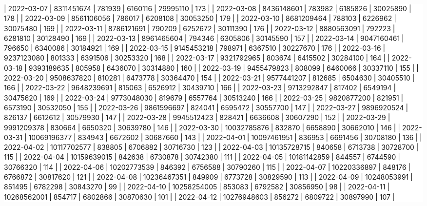 | 2022-03-07 | 8311451674 | 781939 | 6160116 | 29995110 | 173 |
| 2022-03-08 | 8436148601 | 783982 | 6185826 | 30025890 | 178 |
| 2022-03-09 | 8561106056 | 786017 | 6208108 | 30053250 | 179 |
| 2022-03-10 | 8681209464 | 788103 | 6226962 | 30075480 | 169 |
| 2022-03-11 | 8786121691 | 790209 | 6252672 | 30111390 | 176 |
| 2022-03-12 | 8880563091 | 792223 | 6281810 | 30128490 | 169 |
| 2022-03-13 | 8961465604 | 794346 | 6305806 | 30145590 | 157 |
| 2022-03-14 | 9047160461 | 796650 | 6340086 | 30184921 | 169 |
| 2022-03-15 | 9145453218 | 798971 | 6367510 | 30227670 | 176 |
| 2022-03-16 | 9237123080 | 801333 | 6391506 | 30253320 | 168 |
| 2022-03-17 | 9321792965 | 803674 | 6415502 | 30284100 | 164 |
| 2022-03-18 | 9393189635 | 805958 | 6436070 | 30314880 | 160 |
| 2022-03-19 | 9455479823 | 808099 | 6460066 | 30337110 | 155 |
| 2022-03-20 | 9508637820 | 810281 | 6473778 | 30364470 | 154 |
| 2022-03-21 | 9577441207 | 812685 | 6504630 | 30405510 | 166 |
| 2022-03-22 | 9648239691 | 815063 | 6526912 | 30439710 | 166 |
| 2022-03-23 | 9713292847 | 817402 | 6549194 | 30475620 | 169 |
| 2022-03-24 | 9773048030 | 819679 | 6557764 | 30513240 | 166 |
| 2022-03-25 | 9820877200 | 821951 | 6573190 | 30532050 | 155 |
| 2022-03-26 | 9861596697 | 824041 | 6595472 | 30557700 | 147 |
| 2022-03-27 | 9896920524 | 826137 | 6612612 | 30579930 | 147 |
| 2022-03-28 | 9945512423 | 828421 | 6636608 | 30607290 | 152 |
| 2022-03-29 | 9991209378 | 830664 | 6650320 | 30639780 | 146 |
| 2022-03-30 | 10032785876 | 832870 | 6658890 | 30662010 | 146 |
| 2022-03-31 | 10069196377 | 834943 | 6672602 | 30687660 | 143 |
| 2022-04-01 | 10097461951 | 836953 | 6691456 | 30708180 | 136 |
| 2022-04-02 | 10117702577 | 838805 | 6706882 | 30716730 | 123 |
| 2022-04-03 | 10135728715 | 840658 | 6713738 | 30728700 | 115 |
| 2022-04-04 | 10159639015 | 842638 | 6730878 | 30742380 | 111 |
| 2022-04-05 | 10181142859 | 844557 | 6744590 | 30766320 | 114 |
| 2022-04-06 | 10202773539 | 846392 | 6756588 | 30790260 | 115 |
| 2022-04-07 | 10220336897 | 848176 | 6766872 | 30817620 | 121 |
| 2022-04-08 | 10236467351 | 849909 | 6773728 | 30829590 | 113 |
| 2022-04-09 | 10248053991 | 851495 | 6782298 | 30843270 | 99 |
| 2022-04-10 | 10258254005 | 853083 | 6792582 | 30856950 | 98 |
| 2022-04-11 | 10268562001 | 854717 | 6802866 | 30870630 | 101 |
| 2022-04-12 | 10276948603 | 856272 | 6809722 | 30897990 | 107 |